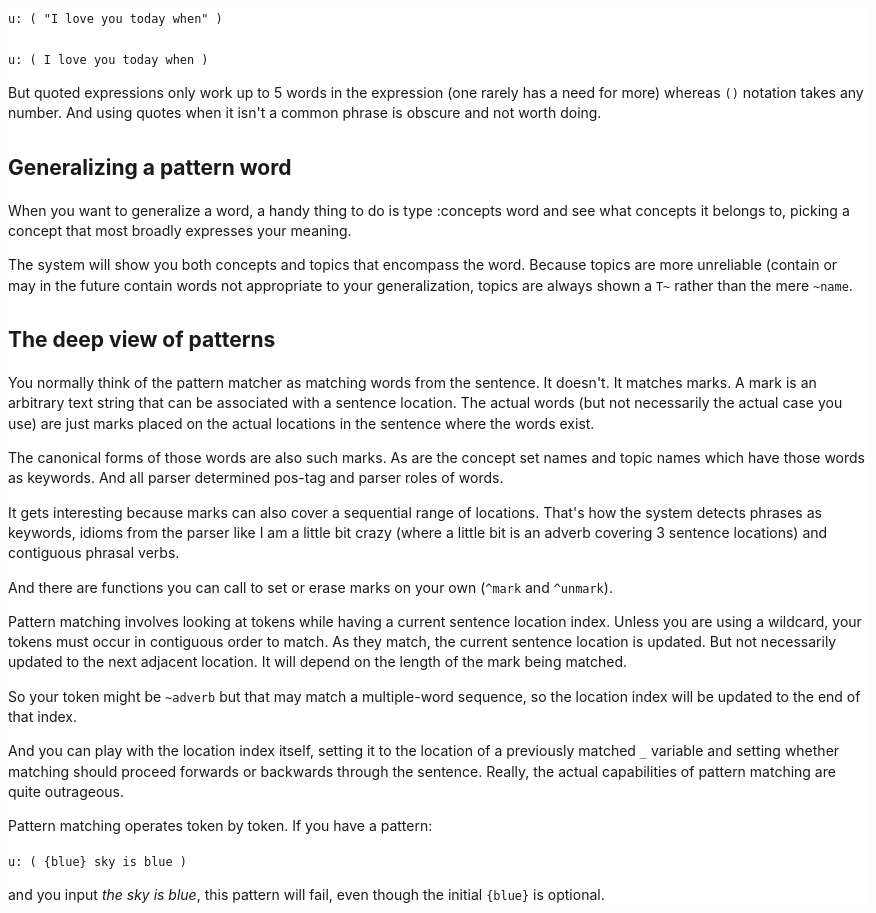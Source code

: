     u: ( "I love you today when" )

    u: ( I love you today when )


But quoted expressions only work up to 5 words in the expression (one rarely has a need
for more) whereas `()` notation takes any number. And using quotes when it isn't a
common phrase is obscure and not worth doing.


## Generalizing a pattern word

When you want to generalize a word, a handy thing to do is type :concepts word and see
what concepts it belongs to, picking a concept that most broadly expresses your meaning.

The system will show you both concepts and topics that encompass the word. Because
topics are more unreliable (contain or may in the future contain words not appropriate to
your generalization, topics are always shown a `T~` rather than the mere `~name`.


## The deep view of patterns

You normally think of the pattern matcher as matching words from the sentence. It
doesn't. It matches marks. A mark is an arbitrary text string that can be associated with a
sentence location. The actual words (but not necessarily the actual case you use) are just
marks placed on the actual locations in the sentence where the words exist. 

The canonical forms of those words are also such marks. As are the concept set names 
and topic names which have those words as keywords. 
And all parser determined pos-tag and parser roles of words.

It gets interesting because marks can also cover a sequential range of locations. That's
how the system detects phrases as keywords, idioms from the parser like I am a little bit
crazy (where a little bit is an adverb covering 3 sentence locations) and contiguous
phrasal verbs.

And there are functions you can call to set or erase marks on your own (`^mark` and `^unmark`).

Pattern matching involves looking at tokens while having a current sentence location
index. Unless you are using a wildcard, your tokens must occur in contiguous order to
match. As they match, the current sentence location is updated. But not necessarily
updated to the next adjacent location. It will depend on the length of the mark being
matched. 

So your token might be `~adverb` but that may match a multiple-word sequence,
so the location index will be updated to the end of that index.

And you can play with the location index itself, setting it to the location of a previously
matched `_` variable and setting whether matching should proceed forwards or backwards
through the sentence. Really, the actual capabilities of pattern matching are quite
outrageous.

Pattern matching operates token by token. If you have a pattern:

    u: ( {blue} sky is blue )

and you input _the sky is blue_, this pattern will fail, 
even though the initial `{blue}` is optional. 
